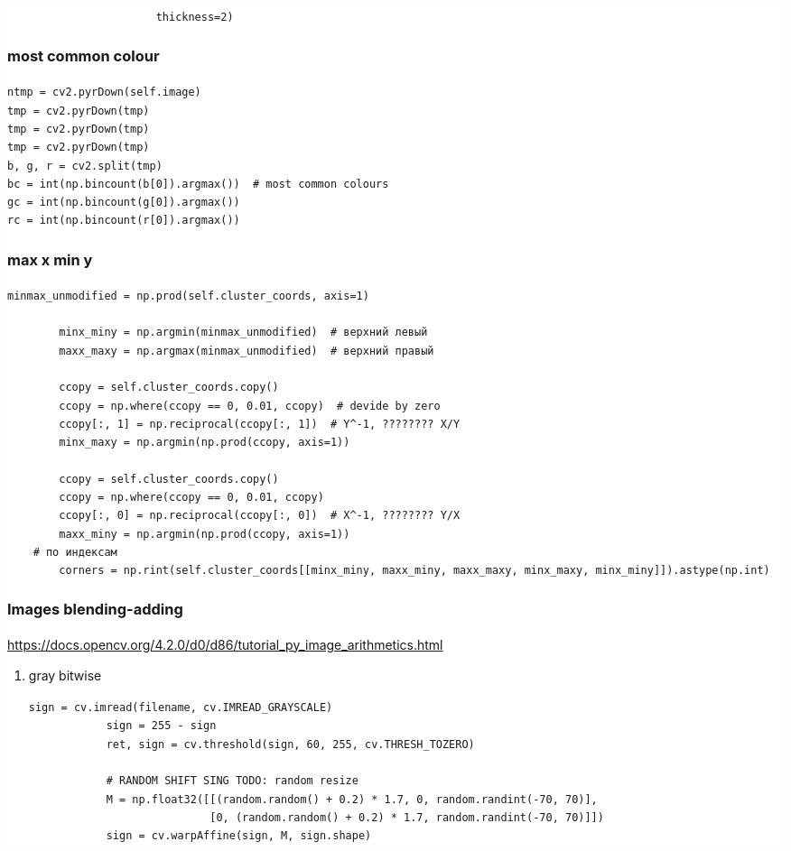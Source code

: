                            thickness=2)


<a id="org9d2cb76"></a>

### most common colour

    ntmp = cv2.pyrDown(self.image)
    tmp = cv2.pyrDown(tmp)
    tmp = cv2.pyrDown(tmp)
    tmp = cv2.pyrDown(tmp)
    b, g, r = cv2.split(tmp)
    bc = int(np.bincount(b[0]).argmax())  # most common colours
    gc = int(np.bincount(g[0]).argmax())
    rc = int(np.bincount(r[0]).argmax())


<a id="org489d46f"></a>

### max x min y

    minmax_unmodified = np.prod(self.cluster_coords, axis=1)
    
            minx_miny = np.argmin(minmax_unmodified)  # верхний левый
            maxx_maxy = np.argmax(minmax_unmodified)  # верхний правый
    
            ccopy = self.cluster_coords.copy()
            ccopy = np.where(ccopy == 0, 0.01, ccopy)  # devide by zero
            ccopy[:, 1] = np.reciprocal(ccopy[:, 1])  # Y^-1, ???????? X/Y
            minx_maxy = np.argmin(np.prod(ccopy, axis=1))
    
            ccopy = self.cluster_coords.copy()
            ccopy = np.where(ccopy == 0, 0.01, ccopy)
            ccopy[:, 0] = np.reciprocal(ccopy[:, 0])  # X^-1, ???????? Y/X
            maxx_miny = np.argmin(np.prod(ccopy, axis=1))
    	# по индексам
            corners = np.rint(self.cluster_coords[[minx_miny, maxx_miny, maxx_maxy, minx_maxy, minx_miny]]).astype(np.int)


<a id="org87f1ff0"></a>

### Images blending-adding

<https://docs.opencv.org/4.2.0/d0/d86/tutorial_py_image_arithmetics.html>

1.  gray bitwise

        sign = cv.imread(filename, cv.IMREAD_GRAYSCALE)
                    sign = 255 - sign
                    ret, sign = cv.threshold(sign, 60, 255, cv.THRESH_TOZERO)
        
                    # RANDOM SHIFT SING TODO: random resize
                    M = np.float32([[(random.random() + 0.2) * 1.7, 0, random.randint(-70, 70)],
                                    [0, (random.random() + 0.2) * 1.7, random.randint(-70, 70)]])
                    sign = cv.warpAffine(sign, M, sign.shape)
        